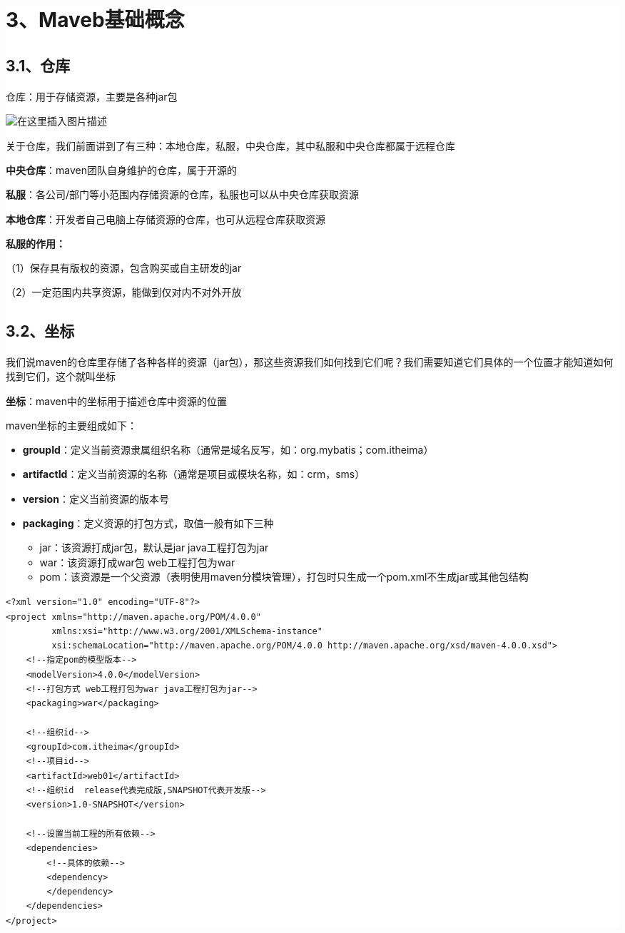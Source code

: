 [](https://blog.csdn.net/Augenstern_QXL/article/details/118443858)3、Maveb基础概念
=============================================================================

[](https://blog.csdn.net/Augenstern_QXL/article/details/118443858)3.1、仓库
------------------------------------------------------------------------

仓库：用于存储资源，主要是各种jar包

![在这里插入图片描述](https://img-blog.csdnimg.cn/075884d223d44ae3815e345994628aa1.png?x-oss-process=image/watermark,type_ZmFuZ3poZW5naGVpdGk,shadow_10,text_aHR0cHM6Ly9ibG9nLmNzZG4ubmV0L0F1Z2Vuc3Rlcm5fUVhM,size_16,color_FFFFFF,t_70#pic_center)

关于仓库，我们前面讲到了有三种：本地仓库，私服，中央仓库，其中私服和中央仓库都属于远程仓库

**中央仓库**：maven团队自身维护的仓库，属于开源的

**私服**：各公司/部门等小范围内存储资源的仓库，私服也可以从中央仓库获取资源

**本地仓库**：开发者自己电脑上存储资源的仓库，也可从远程仓库获取资源

**私服的作用：**

（1）保存具有版权的资源，包含购买或自主研发的jar

（2）一定范围内共享资源，能做到仅对内不对外开放

[](https://blog.csdn.net/Augenstern_QXL/article/details/118443858)3.2、坐标
------------------------------------------------------------------------

我们说maven的仓库里存储了各种各样的资源（jar包），那这些资源我们如何找到它们呢？我们需要知道它们具体的一个位置才能知道如何找到它们，这个就叫坐标

**坐标**：maven中的坐标用于描述仓库中资源的位置

maven坐标的主要组成如下：

*   **groupId**：定义当前资源隶属组织名称（通常是域名反写，如：org.mybatis；com.itheima）
    
*   **artifactId**：定义当前资源的名称（通常是项目或模块名称，如：crm，sms）
    
*   **version**：定义当前资源的版本号
    
*   **packaging**：定义资源的打包方式，取值一般有如下三种
    
    *   jar：该资源打成jar包，默认是jar java工程打包为jar
    *   war：该资源打成war包 web工程打包为war
    *   pom：该资源是一个父资源（表明使用maven分模块管理），打包时只生成一个pom.xml不生成jar或其他包结构

```
<?xml version="1.0" encoding="UTF-8"?>
<project xmlns="http://maven.apache.org/POM/4.0.0"
         xmlns:xsi="http://www.w3.org/2001/XMLSchema-instance"
         xsi:schemaLocation="http://maven.apache.org/POM/4.0.0 http://maven.apache.org/xsd/maven-4.0.0.xsd">
    <!--指定pom的模型版本-->
    <modelVersion>4.0.0</modelVersion>
    <!--打包方式 web工程打包为war java工程打包为jar-->
    <packaging>war</packaging>
    
    <!--组织id-->
    <groupId>com.itheima</groupId>
    <!--项目id-->
    <artifactId>web01</artifactId>
    <!--组织id  release代表完成版,SNAPSHOT代表开发版-->
    <version>1.0-SNAPSHOT</version>
    
    <!--设置当前工程的所有依赖-->
    <dependencies>
        <!--具体的依赖-->
        <dependency>
        </dependency>
    </dependencies>
</project>

```